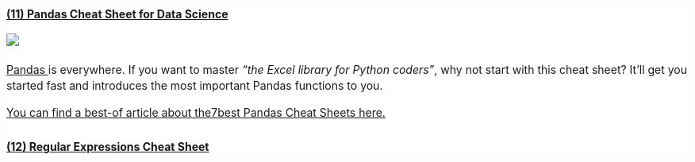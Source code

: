 ### 

<span class="text-4505230f--HeadingH400-686c0942--textContentFamily-49a318e1"><span data-key="193f8ef731bd4196ad0708e97b226433"><span data-offset-key="193f8ef731bd4196ad0708e97b226433:0"><span data-slate-zero-width="z">​</span></span></span><a href="https://drive.google.com/file/d/1UHK8wtWbADvHKXFC937IS6MTnlSZC_zB/view" class="link-a079aa82--primary-53a25e66--link-faf6c434"><span data-key="f0ee0e6b10c74319a97d0d1aa2a9d8e9"><span data-offset-key="f0ee0e6b10c74319a97d0d1aa2a9d8e9:0"><strong>(11) Pandas Cheat Sheet for Data Science</strong></span></span></a><span data-key="b4e020dd9b0b48c39c104fbbd1ced8a3"><span data-offset-key="b4e020dd9b0b48c39c104fbbd1ced8a3:0"><span data-slate-zero-width="z">​</span></span></span></span>

<span class="text-4505230f--TextH400-3033861f--textContentFamily-49a318e1"><span data-key="3ba11b5db8cb4e01ba2185e3de97bcb8"><span data-offset-key="3ba11b5db8cb4e01ba2185e3de97bcb8:0"><span data-slate-zero-width="z">​</span></span></span><a href="https://drive.google.com/file/d/1UHK8wtWbADvHKXFC937IS6MTnlSZC_zB/view" class="link-a079aa82--primary-53a25e66--link-faf6c434"><span data-key="86e9d3c8b1074016a4bc2cb30c7fd397"><span data-offset-key="86e9d3c8b1074016a4bc2cb30c7fd397:0"><span data-slate-zero-width="z">​</span></span></span><span data-slate-void="true" data-key="220aad7a0aba4a9d9223becce2946094"><span><span class="reset-3c756112--frameInlineVoid-73b6a96b" data-key="220aad7a0aba4a9d9223becce2946094"><img src="https://blog.finxter.com/wp-content/uploads/2020/06/image-5.png" class="image-67b14f24--image-54d049be" /></span></span></span><span data-key="a181b7ada58a4135bc049968ec2d4835"><span data-offset-key="a181b7ada58a4135bc049968ec2d4835:0"><span data-slate-zero-width="z">​</span></span></span></a><span data-key="c06b922fc70e4821867ca6619279a2e6"><span data-offset-key="c06b922fc70e4821867ca6619279a2e6:0"><span data-slate-zero-width="z">​</span></span></span></span>

<span class="text-4505230f--TextH400-3033861f--textContentFamily-49a318e1"><span data-key="7cccab3362fa47eb8355138b8c85114a"><span data-offset-key="7cccab3362fa47eb8355138b8c85114a:0"><span data-slate-zero-width="z">​</span></span></span><a href="https://pandas.pydata.org/" class="link-a079aa82--primary-53a25e66--link-faf6c434"><span data-key="e7cc45cb224d4644b6bff6d4395385dd"><span data-offset-key="e7cc45cb224d4644b6bff6d4395385dd:0">Pandas </span></span></a><span data-key="9f87c174c31b4dce9dfee153bcaf00d5"><span data-offset-key="9f87c174c31b4dce9dfee153bcaf00d5:0">is everywhere. If you want to master </span><span data-offset-key="9f87c174c31b4dce9dfee153bcaf00d5:1">*“the Excel library for Python coders”*</span><span data-offset-key="9f87c174c31b4dce9dfee153bcaf00d5:2">, why not start with this cheat sheet? It’ll get you started fast and introduces the most important Pandas functions to you.</span></span></span>

<span class="text-4505230f--TextH400-3033861f--textContentFamily-49a318e1"><span data-key="938662a4b990473787a247e9657383d2"><span data-offset-key="938662a4b990473787a247e9657383d2:0"><span data-slate-zero-width="z">​</span></span></span><a href="https://blog.finxter.com/pandas-cheat-sheets/" class="link-a079aa82--primary-53a25e66--link-faf6c434"><span data-key="4ab8526f9af64fc28ab62e68121e9aac"><span data-offset-key="4ab8526f9af64fc28ab62e68121e9aac:0">You can find a best-of article about the </span></span></a><span data-key="308c12bb80a34de9b1c0b50002fad871"><span data-offset-key="308c12bb80a34de9b1c0b50002fad871:0"><span data-slate-zero-width="z">​</span></span></span><a href="https://blog.finxter.com/pandas-cheat-sheets/" class="link-a079aa82--primary-53a25e66--link-faf6c434"><span data-key="107c2d0b129b4c04b32c7ce6eb0d2e94"><span data-offset-key="107c2d0b129b4c04b32c7ce6eb0d2e94:0">7</span></span></a><span data-key="5b1a0f0c79c04fbb8585a9e485e483f4"><span data-offset-key="5b1a0f0c79c04fbb8585a9e485e483f4:0"><span data-slate-zero-width="z">​</span></span></span><a href="https://blog.finxter.com/pandas-cheat-sheets/" class="link-a079aa82--primary-53a25e66--link-faf6c434"><span data-key="93fd2aa275644b2fbc329ac306e1aa90"><span data-offset-key="93fd2aa275644b2fbc329ac306e1aa90:0"> best Pandas Cheat Sheets here.</span></span></a><span data-key="c95e7e091e7e4ab38f3304111474d460"><span data-offset-key="c95e7e091e7e4ab38f3304111474d460:0"><span data-slate-zero-width="z">​</span></span></span></span>

### 

<span class="text-4505230f--HeadingH400-686c0942--textContentFamily-49a318e1"><span data-key="3ee2930fd6d94c03a68d959e0e9249e1"><span data-offset-key="3ee2930fd6d94c03a68d959e0e9249e1:0"><span data-slate-zero-width="z">​</span></span></span><a href="https://www.dataquest.io/wp-content/uploads/2019/03/python-regular-expressions-cheat-sheet.pdf" class="link-a079aa82--primary-53a25e66--link-faf6c434"><span data-key="97f6ca2ee2854b428113dea7d9090e33"><span data-offset-key="97f6ca2ee2854b428113dea7d9090e33:0"><strong>(12) Regular Expressions Cheat Sheet</strong></span></span></a><span data-key="3f5777f41c184e99a834010b60d3057b"><span data-offset-key="3f5777f41c184e99a834010b60d3057b:0"><span data-slate-zero-width="z">​</span></span></span></span>
